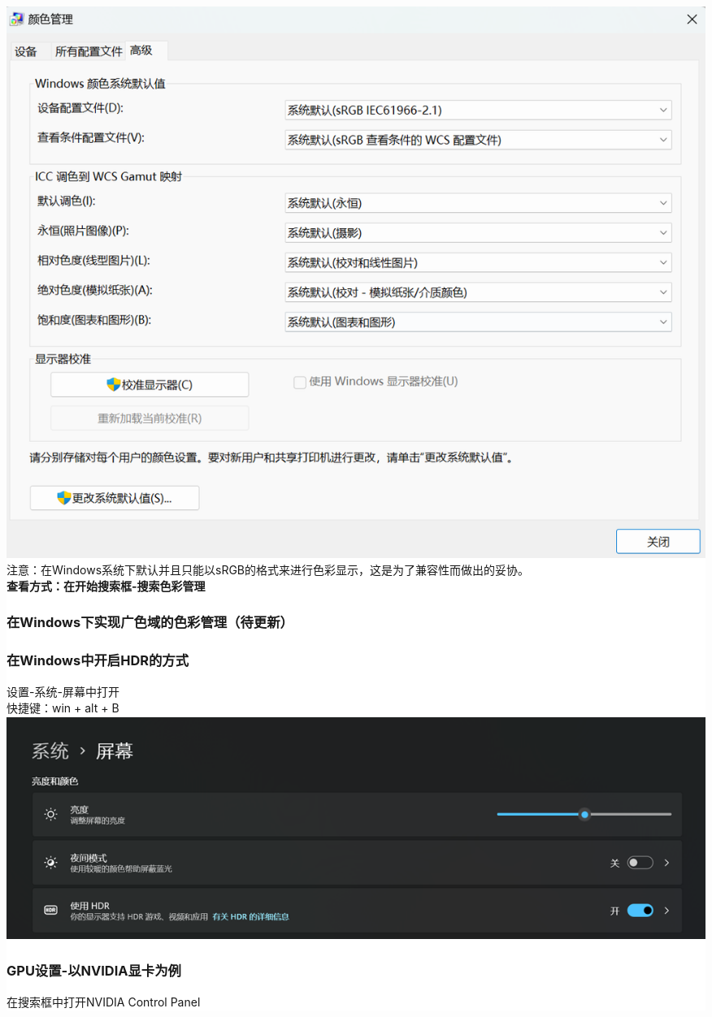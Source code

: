 ![se](https://github.com/WFCT-Share/Display-Device-Selection-Guidev0.8/blob/main/Picture%20Resources/%E6%9F%A5%E7%9C%8B%E8%89%B2%E5%BD%A9%E7%A9%BA%E9%97%B4.png)  
注意：在Windows系统下默认并且只能以sRGB的格式来进行色彩显示，这是为了兼容性而做出的妥协。  
**查看方式：在开始搜索框-搜索色彩管理**
### 在Windows下实现广色域的色彩管理（待更新）
### 在Windows中开启HDR的方式
设置-系统-屏幕中打开  
快捷键：win + alt + B  
![hdkw](https://github.com/WFCT-Share/Display-Device-Selection-Guidev0.8/blob/main/Picture%20Resources/windows%E5%BC%80%E5%90%AFhdr.png)  
### <a id="nv-setting">GPU设置-以NVIDIA显卡为例</a>  
在搜索框中打开NVIDIA Control Panel  